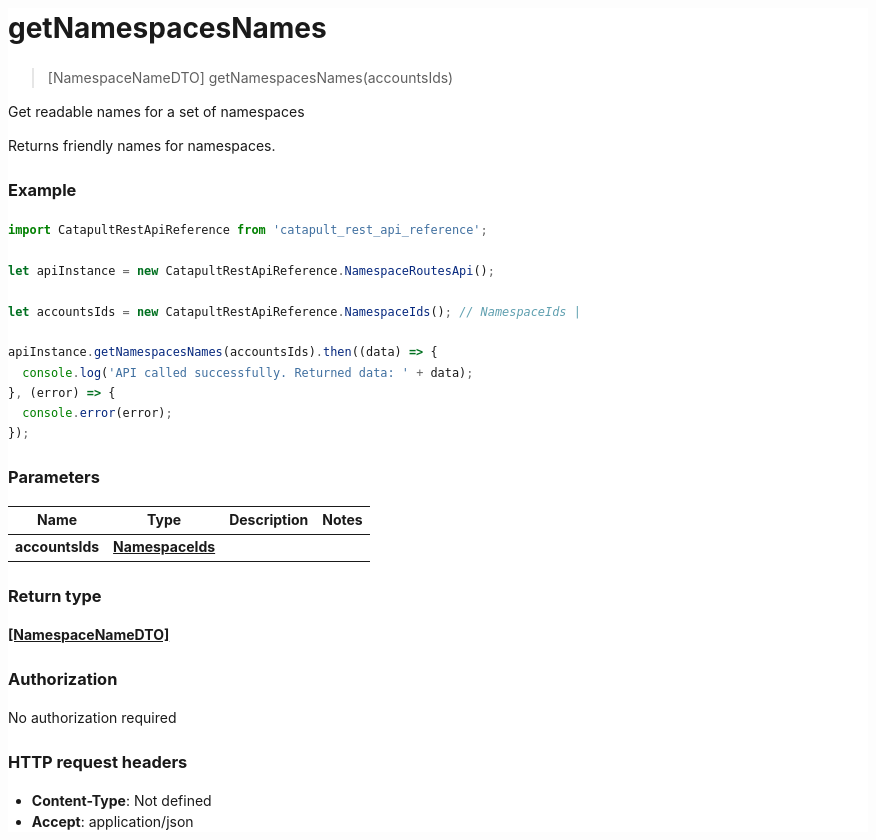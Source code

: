 <a name="getNamespacesNames"></a>
# **getNamespacesNames**
> [NamespaceNameDTO] getNamespacesNames(accountsIds)

Get readable names for a set of namespaces

Returns friendly names for namespaces.

### Example
```javascript
import CatapultRestApiReference from 'catapult_rest_api_reference';

let apiInstance = new CatapultRestApiReference.NamespaceRoutesApi();

let accountsIds = new CatapultRestApiReference.NamespaceIds(); // NamespaceIds | 

apiInstance.getNamespacesNames(accountsIds).then((data) => {
  console.log('API called successfully. Returned data: ' + data);
}, (error) => {
  console.error(error);
});

```

### Parameters

Name | Type | Description  | Notes
------------- | ------------- | ------------- | -------------
 **accountsIds** | [**NamespaceIds**](NamespaceIds.md)|  | 

### Return type

[**[NamespaceNameDTO]**](NamespaceNameDTO.md)

### Authorization

No authorization required

### HTTP request headers

 - **Content-Type**: Not defined
 - **Accept**: application/json

